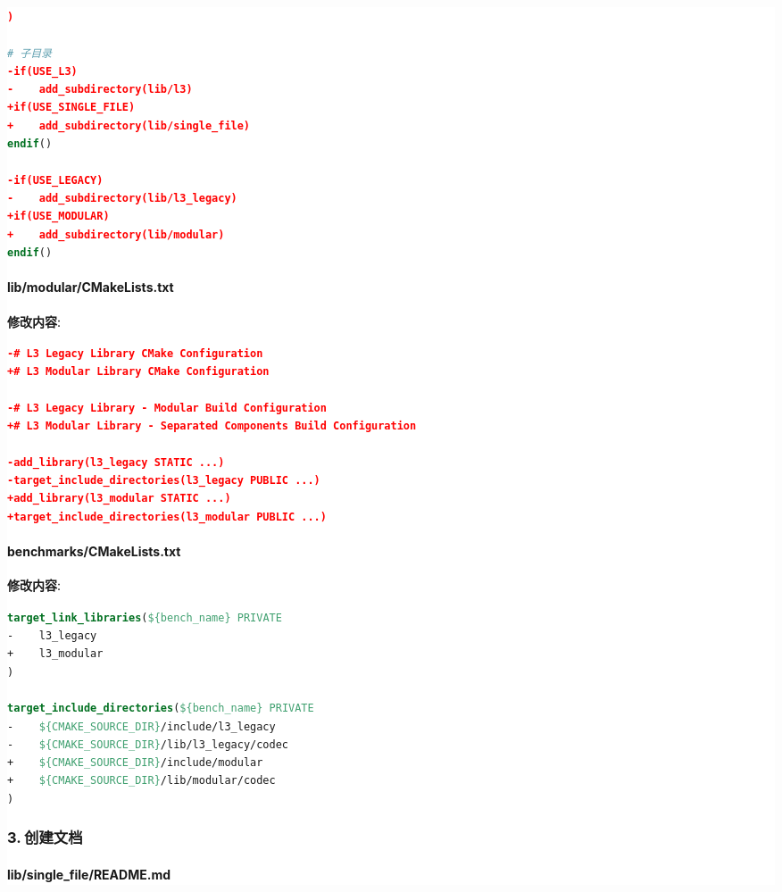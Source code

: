 ```cmake
)

# 子目录
-if(USE_L3)
-    add_subdirectory(lib/l3)
+if(USE_SINGLE_FILE)
+    add_subdirectory(lib/single_file)
endif()

-if(USE_LEGACY)
-    add_subdirectory(lib/l3_legacy)
+if(USE_MODULAR)
+    add_subdirectory(lib/modular)
endif()
```

#### lib/modular/CMakeLists.txt

**修改内容**:
```cmake
-# L3 Legacy Library CMake Configuration
+# L3 Modular Library CMake Configuration

-# L3 Legacy Library - Modular Build Configuration
+# L3 Modular Library - Separated Components Build Configuration

-add_library(l3_legacy STATIC ...)
-target_include_directories(l3_legacy PUBLIC ...)
+add_library(l3_modular STATIC ...)
+target_include_directories(l3_modular PUBLIC ...)
```

#### benchmarks/CMakeLists.txt

**修改内容**:
```cmake
target_link_libraries(${bench_name} PRIVATE
-    l3_legacy
+    l3_modular
)

target_include_directories(${bench_name} PRIVATE
-    ${CMAKE_SOURCE_DIR}/include/l3_legacy
-    ${CMAKE_SOURCE_DIR}/lib/l3_legacy/codec
+    ${CMAKE_SOURCE_DIR}/include/modular
+    ${CMAKE_SOURCE_DIR}/lib/modular/codec
)
```

### 3. 创建文档

#### lib/single_file/README.md
